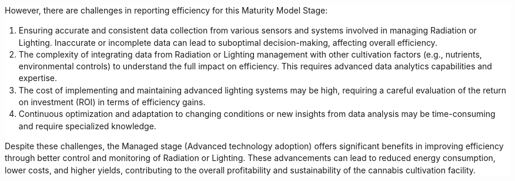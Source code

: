 However, there are challenges in reporting efficiency for this Maturity Model Stage:

1. Ensuring accurate and consistent data collection from various sensors and systems involved in managing Radiation or Lighting. Inaccurate or incomplete data can lead to suboptimal decision-making, affecting overall efficiency.
2. The complexity of integrating data from Radiation or Lighting management with other cultivation factors (e.g., nutrients, environmental controls) to understand the full impact on efficiency. This requires advanced data analytics capabilities and expertise.
3. The cost of implementing and maintaining advanced lighting systems may be high, requiring a careful evaluation of the return on investment (ROI) in terms of efficiency gains.
4. Continuous optimization and adaptation to changing conditions or new insights from data analysis may be time-consuming and require specialized knowledge.

Despite these challenges, the Managed stage (Advanced technology adoption) offers significant benefits in improving efficiency through better control and monitoring of Radiation or Lighting. These advancements can lead to reduced energy consumption, lower costs, and higher yields, contributing to the overall profitability and sustainability of the cannabis cultivation facility.
